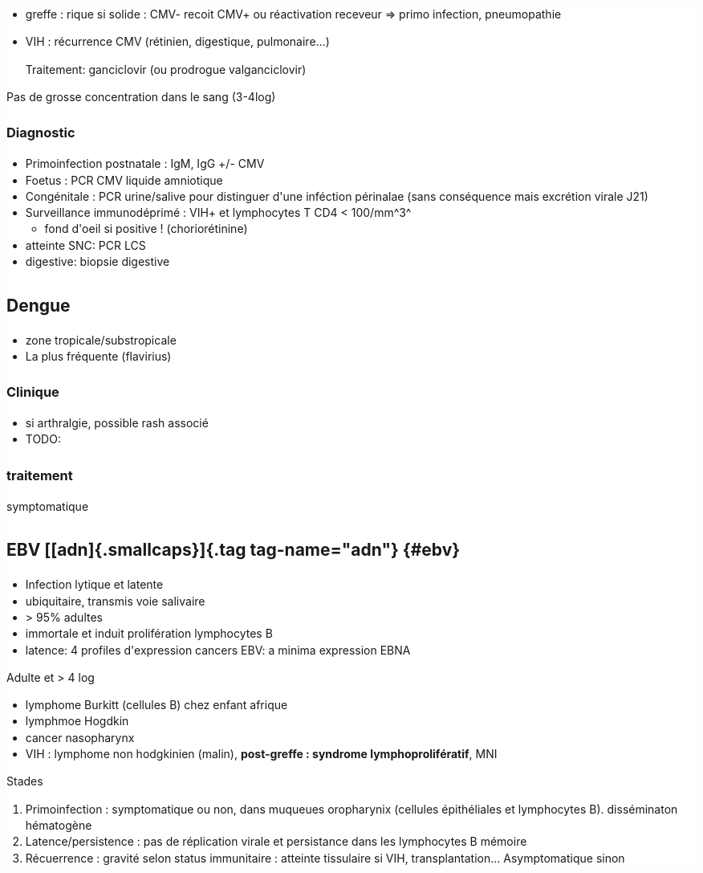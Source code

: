 -   greffe : rique si solide : CMV- recoit CMV+ ou réactivation receveur
    =\> primo infection, pneumopathie

-   VIH : récurrence CMV (rétinien, digestique, pulmonaire...)

    Traitement: ganciclovir (ou prodrogue valganciclovir)

Pas de grosse concentration dans le sang (3-4log)

### Diagnostic

-   Primoinfection postnatale : IgM, IgG +/- CMV
-   Foetus : PCR CMV liquide amniotique
-   Congénitale : PCR urine/salive pour distinguer d'une inféction
    périnalae (sans conséquence mais excrétion virale J21)
-   Surveillance immunodéprimé : VIH+ et lymphocytes T CD4 \< 100/mm^3^
    -   fond d'oeil si positive ! (choriorétinine)
-   atteinte SNC: PCR LCS
-   digestive: biopsie digestive

## Dengue

-   zone tropicale/substropicale
-   La plus fréquente (flavirius)

### Clinique

-   si arthralgie, possible rash associé
-   TODO:

### traitement

symptomatique

## EBV [[adn]{.smallcaps}]{.tag tag-name="adn"} {#ebv}

-   Infection lytique et latente
-   ubiquitaire, transmis voie salivaire
-   \> 95% adultes
-   immortale et induit prolifération lymphocytes B
-   latence: 4 profiles d'expression cancers EBV: a minima expression
    EBNA

Adulte et \> 4 log

-   lymphome Burkitt (cellules B) chez enfant afrique
-   lymphmoe Hogdkin
-   cancer nasopharynx
-   VIH : lymphome non hodgkinien (malin), **post-greffe : syndrome
    lymphoprolifératif**, MNI

Stades

1.  Primoinfection : symptomatique ou non, dans muqueues oropharynix
    (cellules épithéliales et lymphocytes B). disséminaton hématogène
2.  Latence/persistence : pas de réplication virale et persistance dans
    les lymphocytes B mémoire
3.  Récuerrence : gravité selon status immunitaire : atteinte tissulaire
    si VIH, transplantation... Asymptomatique sinon
